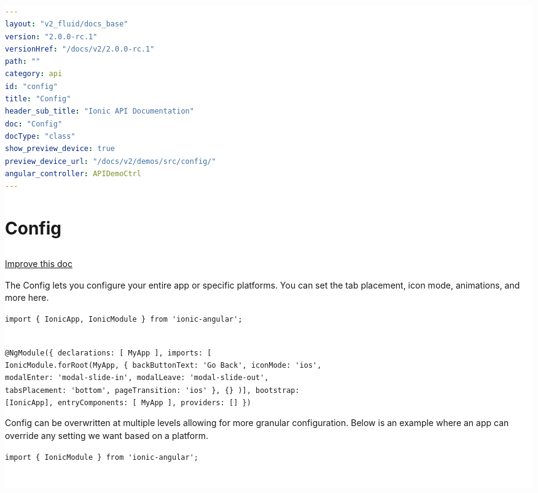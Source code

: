 ```yaml
---
layout: "v2_fluid/docs_base"
version: "2.0.0-rc.1"
versionHref: "/docs/v2/2.0.0-rc.1"
path: ""
category: api
id: "config"
title: "Config"
header_sub_title: "Ionic API Documentation"
doc: "Config"
docType: "class"
show_preview_device: true
preview_device_url: "/docs/v2/demos/src/config/"
angular_controller: APIDemoCtrl 
---
```










<h1 class="api-title">
<a class="anchor" name="config" href="#config"></a>

Config





</h1>

<a class="improve-v2-docs" href="http://github.com/driftyco/ionic/edit/master//src/config/config.ts#L10">
Improve this doc
</a>






<p>The Config lets you configure your entire app or specific platforms.
You can set the tab placement, icon mode, animations, and more here.</p>
<pre><code class="lang-ts">import { IonicApp, IonicModule } from &#39;ionic-angular&#39;;

@NgModule({
  declarations: [ MyApp ],
  imports: [
    IonicModule.forRoot(MyApp, {
      backButtonText: &#39;Go Back&#39;,
      iconMode: &#39;ios&#39;,
      modalEnter: &#39;modal-slide-in&#39;,
      modalLeave: &#39;modal-slide-out&#39;,
      tabsPlacement: &#39;bottom&#39;,
      pageTransition: &#39;ios&#39;
    }, {}
  )],
  bootstrap: [IonicApp],
  entryComponents: [ MyApp ],
  providers: []
})
</code></pre>
<p>Config can be overwritten at multiple levels allowing for more granular configuration.
Below is an example where an app can override any setting we want based on a platform.</p>
<pre><code class="lang-ts">import { IonicModule } from &#39;ionic-angular&#39;;
